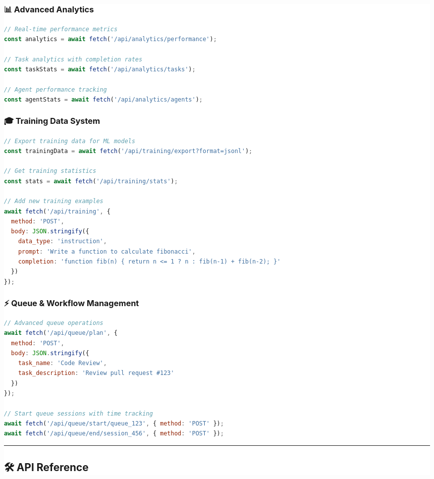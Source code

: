 ### **📊 Advanced Analytics**
```javascript
// Real-time performance metrics
const analytics = await fetch('/api/analytics/performance');

// Task analytics with completion rates
const taskStats = await fetch('/api/analytics/tasks');

// Agent performance tracking
const agentStats = await fetch('/api/analytics/agents');
```

### **🎓 Training Data System**
```javascript
// Export training data for ML models
const trainingData = await fetch('/api/training/export?format=jsonl');

// Get training statistics
const stats = await fetch('/api/training/stats');

// Add new training examples
await fetch('/api/training', {
  method: 'POST',
  body: JSON.stringify({
    data_type: 'instruction',
    prompt: 'Write a function to calculate fibonacci',
    completion: 'function fib(n) { return n <= 1 ? n : fib(n-1) + fib(n-2); }'
  })
});
```

### **⚡ Queue & Workflow Management**
```javascript
// Advanced queue operations
await fetch('/api/queue/plan', {
  method: 'POST',
  body: JSON.stringify({
    task_name: 'Code Review',
    task_description: 'Review pull request #123'
  })
});

// Start queue sessions with time tracking
await fetch('/api/queue/start/queue_123', { method: 'POST' });
await fetch('/api/queue/end/session_456', { method: 'POST' });
```

---

## 🛠️ **API Reference**
